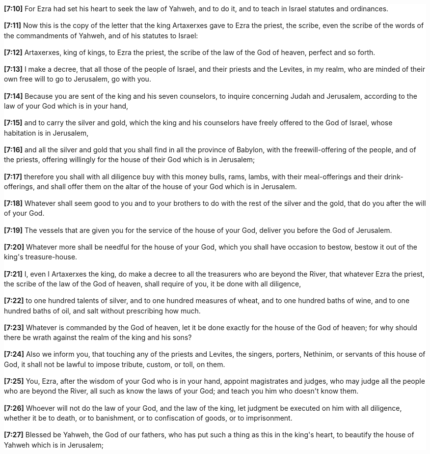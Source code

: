**[7:10]** For Ezra had set his heart to seek the law of Yahweh, and to do it, and to teach in Israel statutes and ordinances.

**[7:11]** Now this is the copy of the letter that the king Artaxerxes gave to Ezra the priest, the scribe, even the scribe of the words of the commandments of Yahweh, and of his statutes to Israel:

**[7:12]** Artaxerxes, king of kings, to Ezra the priest, the scribe of the law of the God of heaven, perfect and so forth.

**[7:13]** I make a decree, that all those of the people of Israel, and their priests and the Levites, in my realm, who are minded of their own free will to go to Jerusalem, go with you.

**[7:14]** Because you are sent of the king and his seven counselors, to inquire concerning Judah and Jerusalem, according to the law of your God which is in your hand,

**[7:15]** and to carry the silver and gold, which the king and his counselors have freely offered to the God of Israel, whose habitation is in Jerusalem,

**[7:16]** and all the silver and gold that you shall find in all the province of Babylon, with the freewill-offering of the people, and of the priests, offering willingly for the house of their God which is in Jerusalem;

**[7:17]** therefore you shall with all diligence buy with this money bulls, rams, lambs, with their meal-offerings and their drink-offerings, and shall offer them on the altar of the house of your God which is in Jerusalem.

**[7:18]** Whatever shall seem good to you and to your brothers to do with the rest of the silver and the gold, that do you after the will of your God.

**[7:19]** The vessels that are given you for the service of the house of your God, deliver you before the God of Jerusalem.

**[7:20]** Whatever more shall be needful for the house of your God, which you shall have occasion to bestow, bestow it out of the king's treasure-house.

**[7:21]** I, even I Artaxerxes the king, do make a decree to all the treasurers who are beyond the River, that whatever Ezra the priest, the scribe of the law of the God of heaven, shall require of you, it be done with all diligence,

**[7:22]** to one hundred talents of silver, and to one hundred measures of wheat, and to one hundred baths of wine, and to one hundred baths of oil, and salt without prescribing how much.

**[7:23]** Whatever is commanded by the God of heaven, let it be done exactly for the house of the God of heaven; for why should there be wrath against the realm of the king and his sons?

**[7:24]** Also we inform you, that touching any of the priests and Levites, the singers, porters, Nethinim, or servants of this house of God, it shall not be lawful to impose tribute, custom, or toll, on them.

**[7:25]** You, Ezra, after the wisdom of your God who is in your hand, appoint magistrates and judges, who may judge all the people who are beyond the River, all such as know the laws of your God; and teach you him who doesn't know them.

**[7:26]** Whoever will not do the law of your God, and the law of the king, let judgment be executed on him with all diligence, whether it be to death, or to banishment, or to confiscation of goods, or to imprisonment.

**[7:27]** Blessed be Yahweh, the God of our fathers, who has put such a thing as this in the king's heart, to beautify the house of Yahweh which is in Jerusalem;
